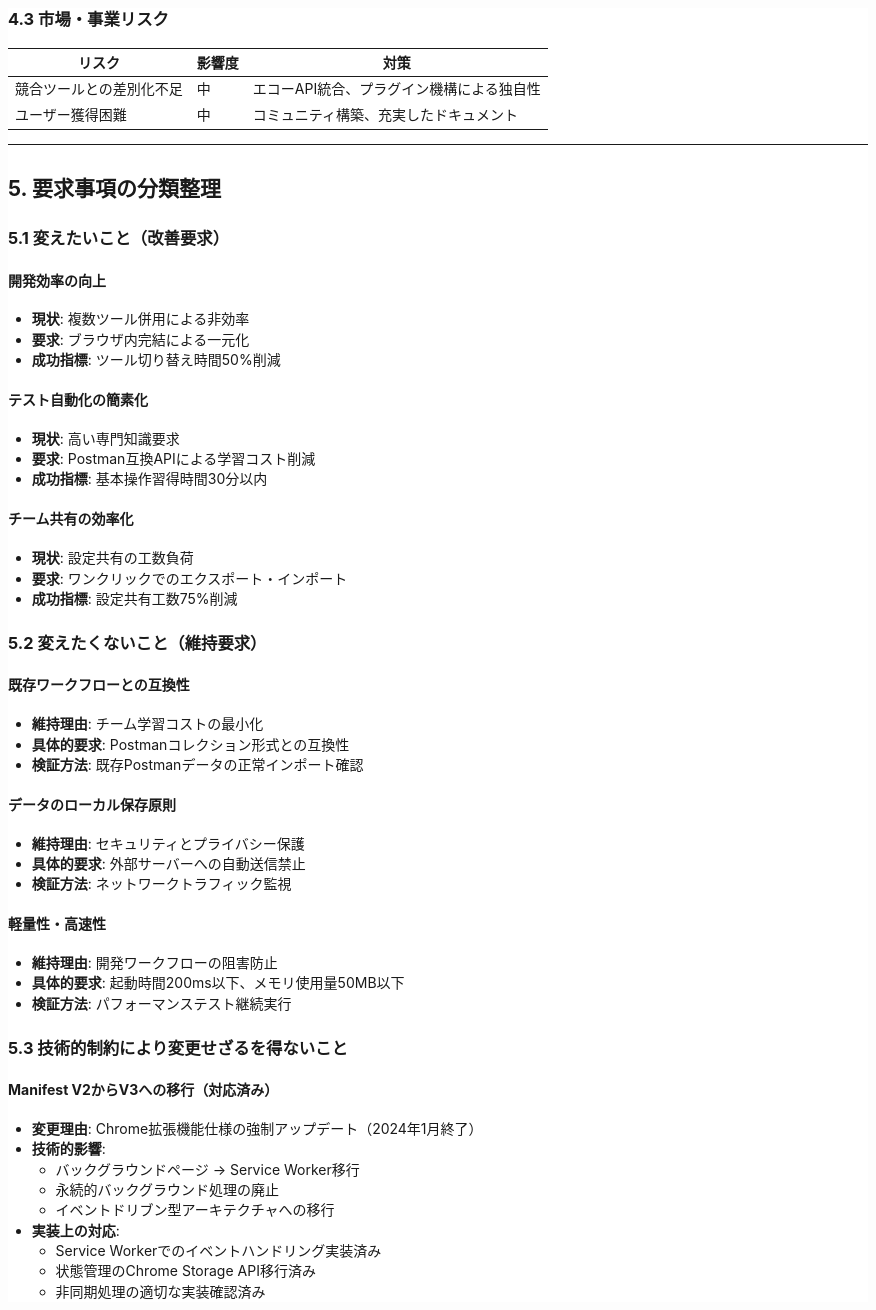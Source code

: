 ### 4.3 市場・事業リスク

| リスク | 影響度 | 対策 |
|--------|--------|------|
| 競合ツールとの差別化不足 | 中 | エコーAPI統合、プラグイン機構による独自性 |
| ユーザー獲得困難 | 中 | コミュニティ構築、充実したドキュメント |

---

## 5. 要求事項の分類整理

### 5.1 変えたいこと（改善要求）

#### 開発効率の向上
- **現状**: 複数ツール併用による非効率
- **要求**: ブラウザ内完結による一元化
- **成功指標**: ツール切り替え時間50%削減

#### テスト自動化の簡素化
- **現状**: 高い専門知識要求
- **要求**: Postman互換APIによる学習コスト削減
- **成功指標**: 基本操作習得時間30分以内

#### チーム共有の効率化
- **現状**: 設定共有の工数負荷
- **要求**: ワンクリックでのエクスポート・インポート
- **成功指標**: 設定共有工数75%削減

### 5.2 変えたくないこと（維持要求）

#### 既存ワークフローとの互換性
- **維持理由**: チーム学習コストの最小化
- **具体的要求**: Postmanコレクション形式との互換性
- **検証方法**: 既存Postmanデータの正常インポート確認

#### データのローカル保存原則
- **維持理由**: セキュリティとプライバシー保護
- **具体的要求**: 外部サーバーへの自動送信禁止
- **検証方法**: ネットワークトラフィック監視

#### 軽量性・高速性
- **維持理由**: 開発ワークフローの阻害防止
- **具体的要求**: 起動時間200ms以下、メモリ使用量50MB以下
- **検証方法**: パフォーマンステスト継続実行

### 5.3 技術的制約により変更せざるを得ないこと

#### Manifest V2からV3への移行（対応済み）
- **変更理由**: Chrome拡張機能仕様の強制アップデート（2024年1月終了）
- **技術的影響**: 
  - バックグラウンドページ → Service Worker移行
  - 永続的バックグラウンド処理の廃止
  - イベントドリブン型アーキテクチャへの移行
- **実装上の対応**: 
  - Service Workerでのイベントハンドリング実装済み
  - 状態管理のChrome Storage API移行済み
  - 非同期処理の適切な実装確認済み
